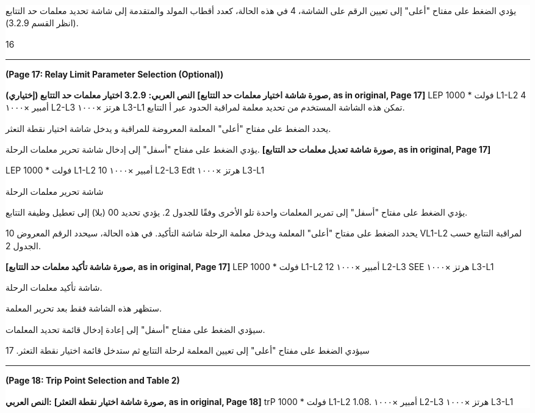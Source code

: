 يؤدي الضغط على مفتاح "أعلى" إلى تعيين الرقم على الشاشة، 4 في هذه الحالة، كعدد
أقطاب المولد والمتقدمة إلى شاشة تحديد معلمات حد التتابع
(انظر القسم 3.2.9).

16

---

**(Page 17: Relay Limit Parameter Selection (Optional))**

**النص العربي:**
**3.2.9 اختيار معلمات حد التتابع (إختياري)**
**[صورة شاشة اختيار معلمات حد التتابع, as in original, Page 17]**
LEP فولت * 1000 L1-L2
4 أمبير ×١٠٠٠ L2-L3
هرتز ×١٠٠٠ L3-L1
تمكن هذه الشاشة المستخدم من تحديد معلمة لمراقبة الحدود عبر أ
التتابع.

يحدد الضغط على مفتاح "أعلى" المعلمة المعروضة للمراقبة و
يدخل شاشة اختيار نقطة التعثر.

يؤدي الضغط على مفتاح "أسفل" إلى إدخال شاشة تحرير معلمات الرحلة.
**[صورة شاشة تعديل معلمات حد التتابع, as in original, Page 17]**

LEP فولت * 1000 L1-L2
10 أمبير ×١٠٠٠ L2-L3
Edt هرتز ×١٠٠٠ L3-L1

شاشة تحرير معلمات الرحلة

يؤدي الضغط على مفتاح "أسفل" إلى تمرير المعلمات واحدة تلو الأخرى وفقًا للجدول 2.
يؤدي تحديد 00 (بلا) إلى تعطيل وظيفة التتابع.

يحدد الضغط على مفتاح "أعلى" المعلمة ويدخل معلمة الرحلة
شاشة التأكيد. في هذه الحالة، سيحدد الرقم المعروض 10 VL1-L2
لمراقبة التتابع حسب الجدول 2.

**[صورة شاشة تأكيد معلمات حد التتابع, as in original, Page 17]**
LEP فولت * 1000 L1-L2
12 أمبير ×١٠٠٠ L2-L3
SEE هرتز ×١٠٠٠ L3-L1

شاشة تأكيد معلمات الرحلة.

ستظهر هذه الشاشة فقط بعد تحرير المعلمة.

سيؤدي الضغط على مفتاح "أسفل" إلى إعادة إدخال قائمة تحديد المعلمات.

سيؤدي الضغط على مفتاح "أعلى" إلى تعيين المعلمة لرحلة التتابع ثم ستدخل
قائمة اختيار نقطة التعثر.
17

---
**(Page 18: Trip Point Selection and Table 2)**

**النص العربي:**
**[صورة شاشة اختيار نقطة التعثر, as in original, Page 18]**
trP فولت * 1000 L1-L2
1.08. أمبير ×١٠٠٠ L2-L3
هرتز ×١٠٠٠ L3-L1
